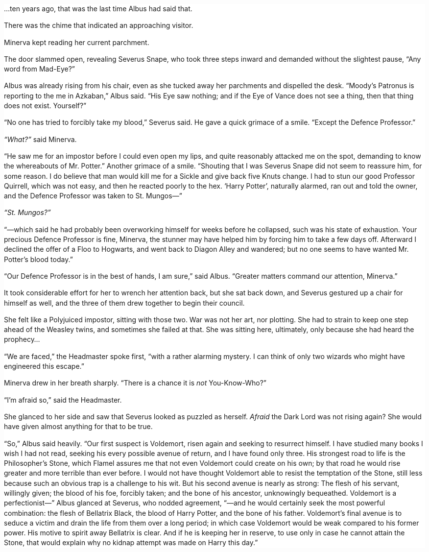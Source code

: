 …ten years ago, that was the last time Albus had said that.

There was the chime that indicated an approaching visitor.

Minerva kept reading her current parchment.

The door slammed open, revealing Severus Snape, who took three steps inward and demanded without the slightest pause, “Any word from Mad-Eye?”

Albus was already rising from his chair, even as she tucked away her parchments and dispelled the desk. “Moody’s Patronus is reporting to the me in Azkaban,” Albus said. “His Eye saw nothing; and if the Eye of Vance does not see a thing, then that thing does not exist. Yourself?”

“No one has tried to forcibly take my blood,” Severus said. He gave a quick grimace of a smile. “Except the Defence Professor.”

*“What?”* said Minerva.

“He saw me for an impostor before I could even open my lips, and quite reasonably attacked me on the spot, demanding to know the whereabouts of Mr. Potter.” Another grimace of a smile. “Shouting that I was Severus Snape did not seem to reassure him, for some reason. I do believe that man would kill me for a Sickle and give back five Knuts change. I had to stun our good Professor Quirrell, which was not easy, and then he reacted poorly to the hex. ‘Harry Potter’, naturally alarmed, ran out and told the owner, and the Defence Professor was taken to St. Mungos—”

*“St. Mungos?”*

“—which said he had probably been overworking himself for weeks before he collapsed, such was his state of exhaustion. Your precious Defence Professor is fine, Minerva, the stunner may have helped him by forcing him to take a few days off. Afterward I declined the offer of a Floo to Hogwarts, and went back to Diagon Alley and wandered; but no one seems to have wanted Mr. Potter’s blood today.”

“Our Defence Professor is in the best of hands, I am sure,” said Albus. “Greater matters command our attention, Minerva.”

It took considerable effort for her to wrench her attention back, but she sat back down, and Severus gestured up a chair for himself as well, and the three of them drew together to begin their council.

She felt like a Polyjuiced impostor, sitting with those two. War was not her art, nor plotting. She had to strain to keep one step ahead of the Weasley twins, and sometimes she failed at that. She was sitting here, ultimately, only because she had heard the prophecy…

“We are faced,” the Headmaster spoke first, “with a rather alarming mystery. I can think of only two wizards who might have engineered this escape.”

Minerva drew in her breath sharply. “There is a chance it is *not* You-Know-Who?”

“I’m afraid so,” said the Headmaster.

She glanced to her side and saw that Severus looked as puzzled as herself. *Afraid* the Dark Lord was not rising again? She would have given almost anything for that to be true.

“So,” Albus said heavily. “Our first suspect is Voldemort, risen again and seeking to resurrect himself. I have studied many books I wish I had not read, seeking his every possible avenue of return, and I have found only three. His strongest road to life is the Philosopher’s Stone, which Flamel assures me that not even Voldemort could create on his own; by that road he would rise greater and more terrible than ever before. I would not have thought Voldemort able to resist the temptation of the Stone, still less because such an obvious trap is a challenge to his wit. But his second avenue is nearly as strong: The flesh of his servant, willingly given; the blood of his foe, forcibly taken; and the bone of his ancestor, unknowingly bequeathed. Voldemort is a perfectionist—” Albus glanced at Severus, who nodded agreement, “—and he would certainly seek the most powerful combination: the flesh of Bellatrix Black, the blood of Harry Potter, and the bone of his father. Voldemort’s final avenue is to seduce a victim and drain the life from them over a long period; in which case Voldemort would be weak compared to his former power. His motive to spirit away Bellatrix is clear. And if he is keeping her in reserve, to use only in case he cannot attain the Stone, that would explain why no kidnap attempt was made on Harry this day.”

